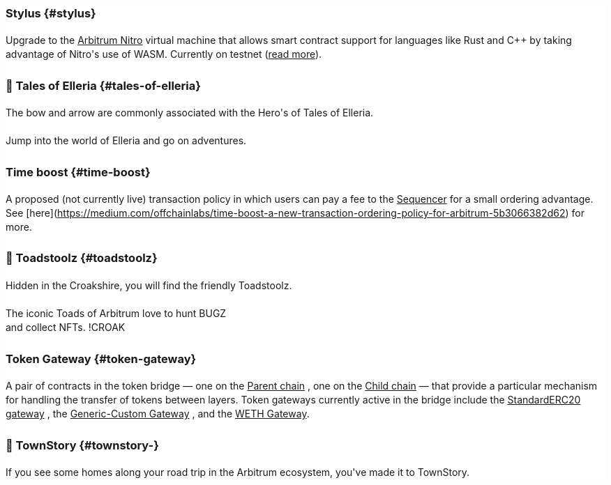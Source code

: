 ### Stylus {#stylus}
<p>
Upgrade to the <a href="/intro/glossary#arbitrum-nitro">Arbitrum Nitro</a> virtual machine that allows smart contract support for languages like Rust and C++ by taking advantage of Nitro's use of WASM. Currently on testnet (<a href="https://docs.arbitrum.io/stylus/stylus-gentle-introduction">read more</a>).
</p>

### 🏹 Tales of Elleria {#tales-of-elleria}
<p>
The bow and arrow are commonly associated with the Hero's of Tales of Elleria.
<br />

<br />
Jump into the world of Elleria and go on adventures.
</p>

### Time boost {#time-boost}
<p>
A proposed (not currently live) transaction policy in which users can pay a fee to the <a href="/intro/glossary#sequencer">Sequencer</a> for a small ordering advantage. See [here](<a href="https://medium.com/offchainlabs/time-boost-a-new-transaction-ordering-policy-for-arbitrum-5b3066382d62">https://medium.com/offchainlabs/time-boost-a-new-transaction-ordering-policy-for-arbitrum-5b3066382d62</a>) for more.    
</p>

### 🐸 Toadstoolz {#toadstoolz}
<p>
Hidden in the Croakshire, you will find the friendly Toadstoolz. 
<br />

<br />
The iconic Toads of Arbitrum love to hunt BUGZ 
<br />
 and collect NFTs. !CROAK
</p>

### Token Gateway {#token-gateway}
<p>
A pair of contracts in the token bridge — one on the <a href="/intro/glossary#parent-chain">Parent chain</a>  , one on the <a href="/intro/glossary#child-chain">Child chain</a>  — that provide a particular mechanism for handling the transfer of tokens between layers. Token gateways currently active in the bridge include the <a href="/intro/glossary#standarderc20-gateway">StandardERC20 gateway</a> , the <a href="/intro/glossary#genericcustom-gateway">Generic-Custom Gateway</a> , and the <a href="/intro/glossary#weth-gateway">WETH Gateway</a>.
</p>

### 🏡 TownStory  {#townstory-}
<p>
If you see some homes along your road trip in the Arbitrum ecosystem, you've made it to TownStory.
<br />
